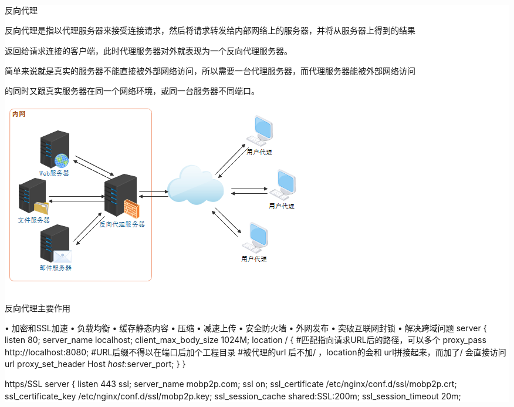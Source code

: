 反向代理

反向代理是指以代理服务器来接受连接请求，然后将请求转发给内部网络上的服务器，并将从服务器上得到的结果

返回给请求连接的客户端，此时代理服务器对外就表现为一个反向代理服务器。 

简单来说就是真实的服务器不能直接被外部网络访问，所以需要一台代理服务器，而代理服务器能被外部网络访问

的同时又跟真实服务器在同一个网络环境，或同一台服务器不同端口。
![file://c:\users\baoyon~1\appdata\local\temp\tmpdkdu_6\4.png](nginx.assets/4.png)

反向代理主要作用

• 加密和SSL加速
• 负载均衡
• 缓存静态内容
• 压缩
• 减速上传
• 安全防火墙
• 外网发布
• 突破互联网封锁
• 解决跨域问题
server {
        listen      80;
        server_name  localhost;
        client_max_body_size 1024M;
        location / {                           #匹配指向请求URL后的路径，可以多个
            proxy_pass http://localhost:8080;  #URL后缀不得以在端口后加个工程目录  #被代理的url 后不加/ ，location的会和 url拼接起来，而加了/ 会直接访问url
            proxy_set_header Host $host:$server_port;
        }
    }

https/SSL
server {
    listen       443 ssl;
    server_name  mobp2p.com;
    ssl         on;
    ssl_certificate /etc/nginx/conf.d/ssl/mobp2p.crt;
    ssl_certificate_key /etc/nginx/conf.d/ssl/mobp2p.key;
    ssl_session_cache shared:SSL:200m;
    ssl_session_timeout 20m;
